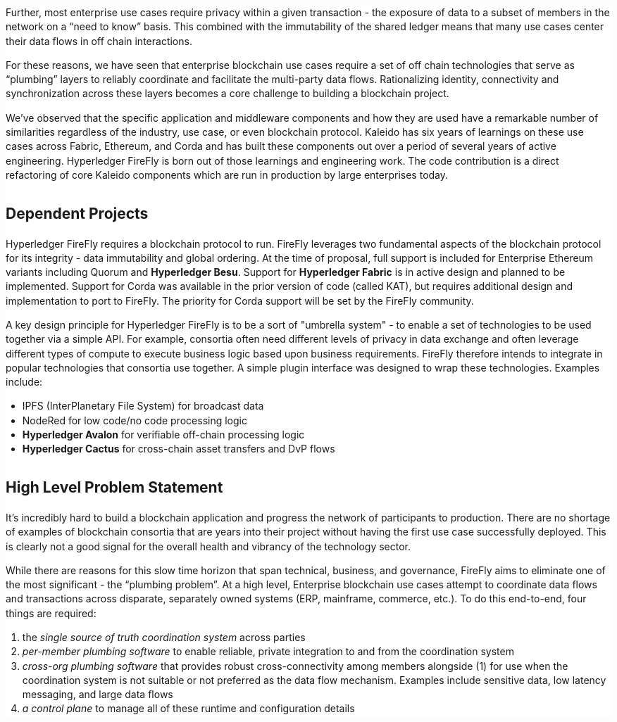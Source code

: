 Further, most enterprise use cases require privacy within a given transaction - the exposure of data to a subset of members in the network on a “need to know” basis. This combined with the immutability of the shared ledger means that many use cases center their data flows in off chain interactions.

For these reasons, we have seen that enterprise blockchain use cases require a set of off chain technologies that serve as “plumbing” layers to reliably coordinate and facilitate the multi-party data flows. Rationalizing identity, connectivity and synchronization across these layers becomes a core challenge to building a blockchain project.

We’ve observed that the specific application and middleware components and how they are used have a remarkable number of similarities regardless of the industry, use case, or even blockchain protocol. Kaleido has six years of learnings on these use cases across Fabric, Ethereum, and Corda and has built these components out over a period of several years of active engineering. Hyperledger FireFly is born out of those learnings and engineering work. The code contribution is a direct refactoring of core Kaleido components which are run in production by large enterprises today.

## Dependent Projects

Hyperledger FireFly requires a blockchain protocol to run. FireFly leverages two fundamental aspects of the blockchain protocol for its integrity - data immutability and global ordering. At the time of proposal, full support is included for Enterprise Ethereum variants including Quorum and **Hyperledger Besu**.  Support for **Hyperledger Fabric** is in active design and planned to be implemented.  Support for Corda was available in the prior version of code (called KAT), but requires additional design and implementation to port to FireFly.  The priority for Corda support will be set by the FireFly community.  

A key design principle for Hyperledger FireFly is to be a sort of "umbrella system" - to enable a set of technologies to be used together via a simple API. For example, consortia often need different levels of privacy in data exchange and often leverage different types of compute to execute business logic based upon business requirements.  FireFly therefore intends to integrate in popular technologies that consortia use together.  A simple plugin interface was designed to wrap these technologies.  Examples include:

- IPFS (InterPlanetary File System) for broadcast data
- NodeRed for low code/no code processing logic 
- **Hyperledger Avalon** for verifiable off-chain processing logic 
- **Hyperledger Cactus** for cross-chain asset transfers and DvP flows

## High Level Problem Statement

It’s incredibly hard to build a blockchain application and progress the network of participants to production. There are no shortage of examples of blockchain consortia that are years into their project without having the first use case successfully deployed. This is clearly not a good signal for the overall health and vibrancy of the technology sector.

While there are reasons for this slow time horizon that span technical, business, and governance, FireFly aims to eliminate one of the most significant - the “plumbing problem”. At a high level, Enterprise blockchain use cases attempt to coordinate data flows and transactions across disparate, separately owned systems (ERP, mainframe, commerce, etc.). To do this end-to-end, four things are required:

1. the _single source of truth coordination system_ across parties
2. _per-member_ _plumbing software_ to enable reliable, private integration to and from the coordination system
3. _cross-org plumbing software_ that provides robust cross-connectivity among members alongside (1) for use when the coordination system is not suitable or not preferred as the data flow mechanism. Examples include sensitive data, low latency messaging, and large data flows
4. _a control plane_ to manage all of these runtime and configuration details
